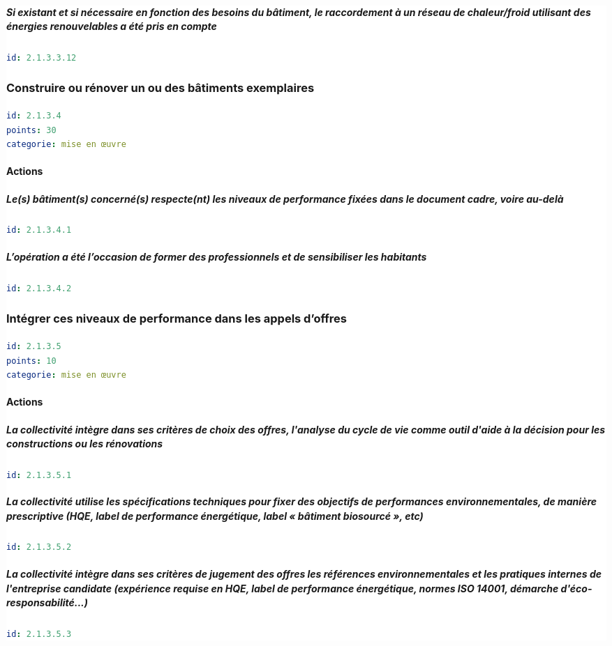 ##### Si existant et si nécessaire en fonction des besoins du bâtiment, le raccordement à un réseau de chaleur/froid utilisant des énergies renouvelables a été pris en compte
```yaml
id: 2.1.3.3.12
```


### Construire ou rénover un ou des bâtiments exemplaires
```yaml
id: 2.1.3.4
points: 30
categorie: mise en œuvre
```
#### Actions
##### Le(s) bâtiment(s) concerné(s) respecte(nt) les niveaux de performance fixées dans le document cadre, voire au-delà
```yaml
id: 2.1.3.4.1
```

##### L’opération a été l’occasion de former des professionnels et de sensibiliser les habitants
```yaml
id: 2.1.3.4.2
```


### Intégrer ces niveaux de performance dans les appels d’offres
```yaml
id: 2.1.3.5
points: 10
categorie: mise en œuvre
```
#### Actions
##### La collectivité intègre dans ses critères de choix des offres, l'analyse du cycle de vie comme outil d'aide à la décision pour les constructions ou les rénovations
```yaml
id: 2.1.3.5.1
```

##### La collectivité utilise les spécifications techniques pour fixer des objectifs de performances environnementales, de manière prescriptive (HQE, label de performance énergétique, label « bâtiment biosourcé », etc)
```yaml
id: 2.1.3.5.2
```

##### La collectivité intègre dans ses critères de jugement des offres les références environnementales et les pratiques internes de l'entreprise candidate (expérience requise en HQE, label de performance énergétique, normes ISO 14001, démarche d'éco-responsabilité...)
```yaml
id: 2.1.3.5.3
```
